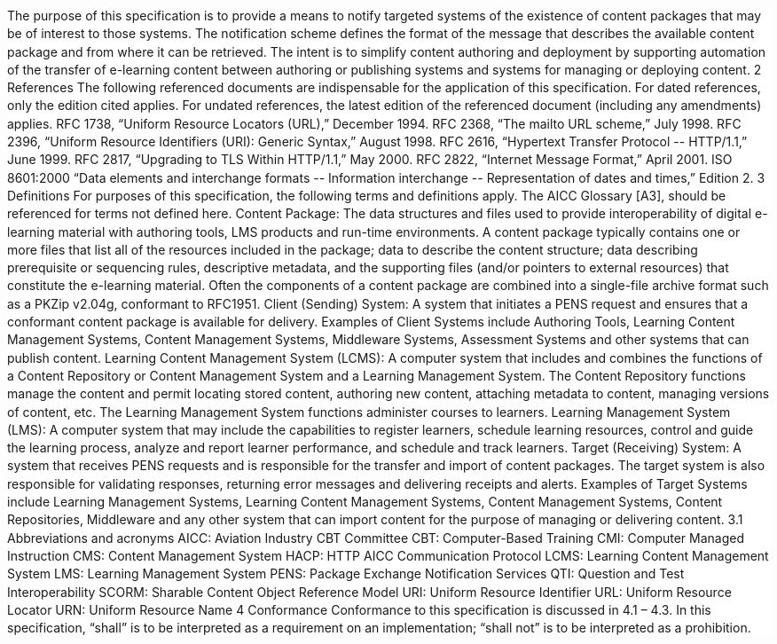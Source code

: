 The purpose of this specification is to provide a means to notify targeted systems of the existence of content packages that may be of interest to those systems. The notification scheme defines the format of the message that describes the available content package and from where it can be retrieved. The intent is to simplify content authoring and deployment by supporting automation of the transfer of e-learning content between authoring or publishing systems and systems for managing or deploying content.
2  References
The following referenced documents are indispensable for the application of this specification. For dated references, only the edition cited applies. For undated references, the latest edition of the referenced document (including any amendments) applies.
RFC 1738, “Uniform Resource Locators (URL),” December 1994.
RFC 2368, “The mailto URL scheme,” July 1998.
RFC 2396, “Uniform Resource Identifiers (URI): Generic Syntax,” August 1998.
RFC 2616, “Hypertext Transfer Protocol -- HTTP/1.1,” June 1999. 
RFC 2817, “Upgrading to TLS Within HTTP/1.1,” May 2000.
RFC 2822, “Internet Message Format,” April 2001.
ISO 8601:2000 “Data elements and interchange formats -- Information interchange -- Representation of dates and times,” Edition 2.
3  Definitions 
For purposes of this specification, the following terms and definitions apply. The AICC Glossary [A3], should be referenced for terms not defined here.
Content Package:  The data structures and files used to provide interoperability of digital e-learning material with authoring tools, LMS products and run-time environments. A content package typically contains one or more files that list all of the resources included in the package; data to describe the content structure; data describing prerequisite or sequencing rules, descriptive metadata, and the supporting files (and/or pointers to external resources) that constitute the e-learning material. Often the components of a content package are combined into a single-file archive format such as a PKZip v2.04g, conformant to RFC1951.
Client (Sending) System:  A system that initiates a PENS request and ensures that a conformant content package is available for delivery. Examples of Client Systems include Authoring Tools, Learning Content Management Systems, Content Management Systems, Middleware Systems, Assessment Systems and other systems that can publish content.
Learning Content Management System (LCMS):  A computer system that includes and combines the functions of a Content Repository or Content Management System and a Learning Management System. The Content Repository functions manage the content and permit locating stored content, authoring new content, attaching metadata to content, managing versions of content, etc. The Learning Management System functions administer courses to learners.
Learning Management System (LMS): A computer system that may include the capabilities to register learners, schedule learning resources, control and guide the learning process, analyze and report learner performance, and schedule and track learners. 
Target (Receiving) System:  A system that receives PENS requests and is responsible for the transfer and import of content packages. The target system is also responsible for validating responses, returning error messages and delivering receipts and alerts. Examples of Target Systems include Learning Management Systems, Learning Content Management Systems, Content Management Systems, Content Repositories, Middleware and any other system that can import content for the purpose of managing or delivering content.
3.1 Abbreviations and acronyms
AICC:  Aviation Industry CBT Committee
CBT: Computer-Based Training
CMI:  Computer Managed Instruction
CMS:  Content Management System
HACP:  HTTP AICC Communication Protocol
LCMS:  Learning Content Management System
LMS:  Learning Management System
PENS:  Package Exchange Notification Services
QTI:  Question and Test Interoperability
SCORM:  Sharable Content Object Reference Model
URI:  Uniform Resource Identifier
URL:  Uniform Resource Locator
URN:  Uniform Resource Name
4  Conformance
Conformance to this specification is discussed in 4.1 – 4.3.
In this specification, “shall” is to be interpreted as a requirement on an implementation; “shall not” is to be interpreted as a prohibition.